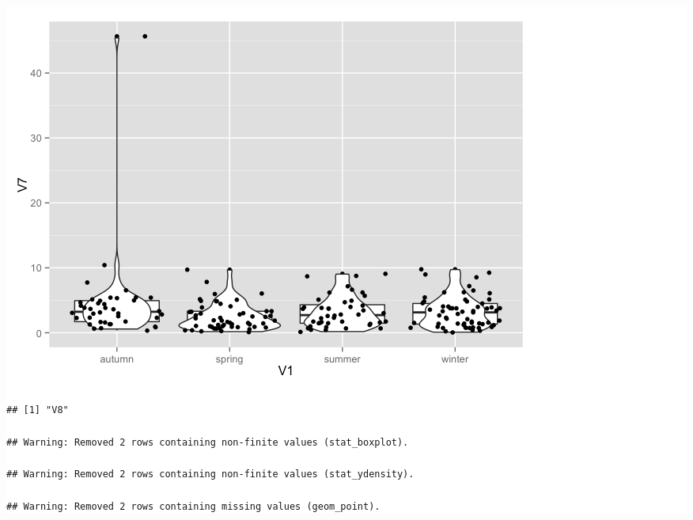 ![](./Eda_files/figure-markdown_strict/unnamed-chunk-2-4.png)

    ## [1] "V8"

    ## Warning: Removed 2 rows containing non-finite values (stat_boxplot).

    ## Warning: Removed 2 rows containing non-finite values (stat_ydensity).

    ## Warning: Removed 2 rows containing missing values (geom_point).
